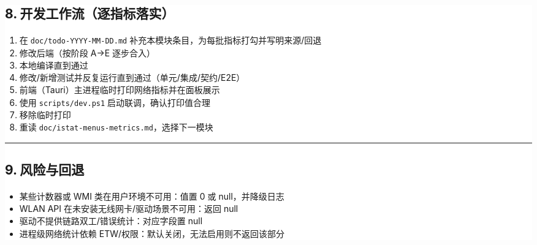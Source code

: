 
## 8. 开发工作流（逐指标落实）

1) 在 `doc/todo-YYYY-MM-DD.md` 补充本模块条目，为每批指标打勾并写明来源/回退
2) 修改后端（按阶段 A→E 逐步合入）
3) 本地编译直到通过
4) 修改/新增测试并反复运行直到通过（单元/集成/契约/E2E）
5) 前端（Tauri）主进程临时打印网络指标并在面板展示
6) 使用 `scripts/dev.ps1` 启动联调，确认打印值合理
7) 移除临时打印
8) 重读 `doc/istat-menus-metrics.md`，选择下一模块

---

## 9. 风险与回退

- 某些计数器或 WMI 类在用户环境不可用：值置 0 或 null，并降级日志
- WLAN API 在未安装无线网卡/驱动场景不可用：返回 null
- 驱动不提供链路双工/错误统计：对应字段置 null
- 进程级网络统计依赖 ETW/权限：默认关闭，无法启用则不返回该部分
